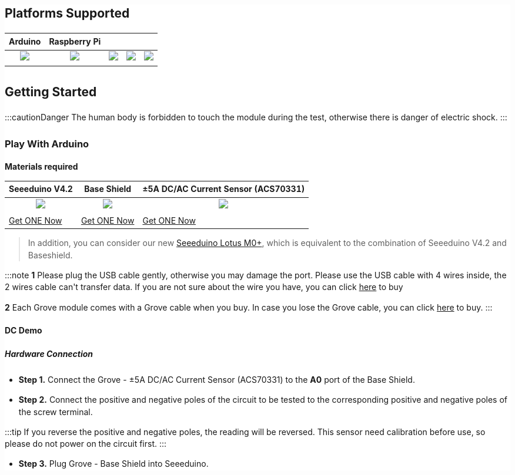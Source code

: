 ## Platforms Supported

| Arduino                                                                                             | Raspberry Pi                                                                                             |                                                                                                 |                                                                                                          |                                                                                                    |
|-----------------------------------------------------------------------------------------------------|----------------------------------------------------------------------------------------------------------|-------------------------------------------------------------------------------------------------|---------------------------------------------------------------------------------------------------|----------------------------------------------------------------------------------------------------|
|<div align="center"><img width="{1000}" src="https://files.seeedstudio.com/wiki/wiki_english/docs/images/arduino_logo.jpg" /></div>|<div align="center"><img width="{1000}" src="https://files.seeedstudio.com/wiki/wiki_english/docs/images/raspberry_pi_logo.jpg" /></div> | <div align="center"><img width="{1000}" src="https://files.seeedstudio.com/wiki/wiki_english/docs/images/bbg_logo_n.jpg" /></div>| <div align="center"><img width="{1000}" src="https://files.seeedstudio.com/wiki/wiki_english/docs/images/wio_logo_n.jpg" /></div>| <div align="center"><img width="{1000}" src="https://files.seeedstudio.com/wiki/wiki_english/docs/images/linkit_logo_n.jpg" /></div>|

## Getting Started

:::cautionDanger
The human body is forbidden to touch the module during the test, otherwise there is danger of electric shock.
:::

### Play With Arduino

**Materials required**

| Seeeduino V4.2 | Base Shield | ±5A DC/AC Current Sensor (ACS70331)|
|--------------|-------------|-----------------|
|<div align="center"><img width="{1000}" src="https://files.seeedstudio.com/wiki/wiki_english/docs/images/seeeduino_v4.2.jpg" /></div>|<div align="center"><img width="{1000}" src="https://files.seeedstudio.com/wiki/wiki_english/docs/images/base_shield.jpg" /></div>|<div align="center"><img width="{1000}" src="https://files.seeedstudio.com/wiki/Grove--5A_DC-AC_Current_Sensor-ACS70331/img/thumbnail.jpg" /></div>|
|[Get ONE Now](https://www.seeedstudio.com/Seeeduino-V4.2-p-2517.html)|[Get ONE Now](https://www.seeedstudio.com/Base-Shield-V2-p-1378.html)|[Get ONE Now](https://www.seeedstudio.com/Grove-5A-DC-AC-Current-Sensor-ACS70331-p-2928.html)|

>In addition, you can consider our new [Seeeduino Lotus M0+](https://www.seeedstudio.com/Seeeduino-Lotus-Cortex-M0-p-2896.html), which is equivalent to the combination of Seeeduino V4.2 and Baseshield.

:::note
**1** Please plug the USB cable gently, otherwise you may damage the port. Please use the USB cable with 4 wires inside, the 2 wires cable can't transfer data. If you are not sure about the wire you have, you can click [here](https://www.seeedstudio.com/Micro-USB-Cable-48cm-p-1475.html) to buy

**2** Each Grove module comes with a Grove cable when you buy. In case you lose the Grove cable, you can click [here](https://www.seeedstudio.com/Grove-Universal-4-Pin-Buckled-20cm-Cable-%285-PCs-pack%29-p-936.html) to buy.
:::

#### DC Demo

##### Hardware Connection

- **Step 1.** Connect the Grove - ±5A DC/AC Current Sensor (ACS70331) to the **A0** port of the Base Shield.

- **Step 2.** Connect the positive and negative poles of the circuit to be tested to the corresponding positive and negative poles of the screw terminal.

:::tip
If you reverse the positive and negative poles, the reading will be reversed. This sensor need calibration before use, so please do not power on the circuit first.
:::

- **Step 3.** Plug Grove - Base Shield into Seeeduino.
